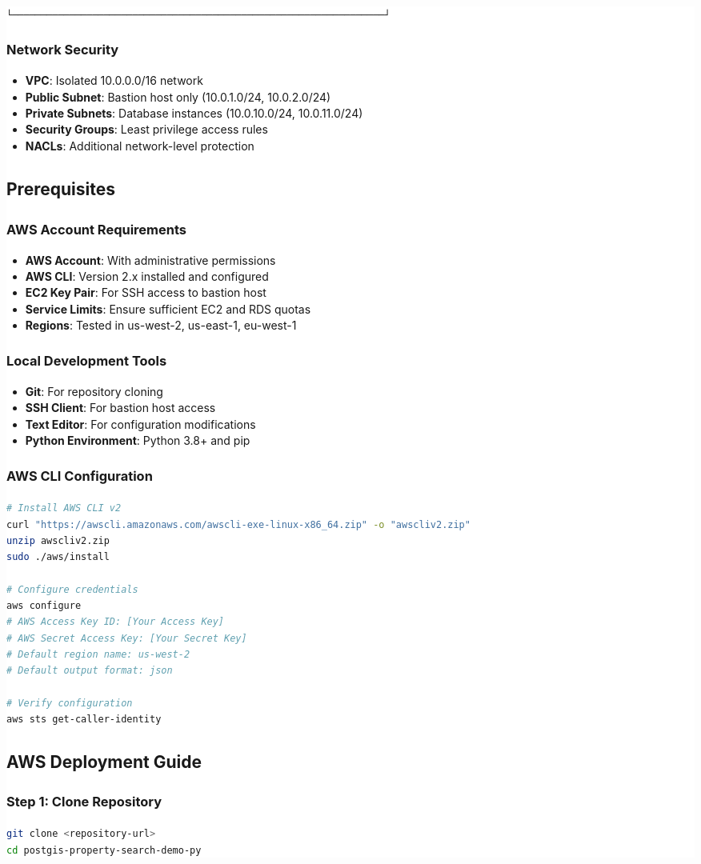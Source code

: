 ```
└─────────────────────────────────────────────────────────────────┘
```

### Network Security
- **VPC**: Isolated 10.0.0.0/16 network
- **Public Subnet**: Bastion host only (10.0.1.0/24, 10.0.2.0/24)
- **Private Subnets**: Database instances (10.0.10.0/24, 10.0.11.0/24)
- **Security Groups**: Least privilege access rules
- **NACLs**: Additional network-level protection

## Prerequisites

### AWS Account Requirements
- **AWS Account**: With administrative permissions
- **AWS CLI**: Version 2.x installed and configured
- **EC2 Key Pair**: For SSH access to bastion host
- **Service Limits**: Ensure sufficient EC2 and RDS quotas
- **Regions**: Tested in us-west-2, us-east-1, eu-west-1

### Local Development Tools
- **Git**: For repository cloning
- **SSH Client**: For bastion host access
- **Text Editor**: For configuration modifications
- **Python Environment**: Python 3.8+ and pip

### AWS CLI Configuration
```bash
# Install AWS CLI v2
curl "https://awscli.amazonaws.com/awscli-exe-linux-x86_64.zip" -o "awscliv2.zip"
unzip awscliv2.zip
sudo ./aws/install

# Configure credentials
aws configure
# AWS Access Key ID: [Your Access Key]
# AWS Secret Access Key: [Your Secret Key]
# Default region name: us-west-2
# Default output format: json

# Verify configuration
aws sts get-caller-identity
```

## AWS Deployment Guide

### Step 1: Clone Repository
```bash
git clone <repository-url>
cd postgis-property-search-demo-py
```
